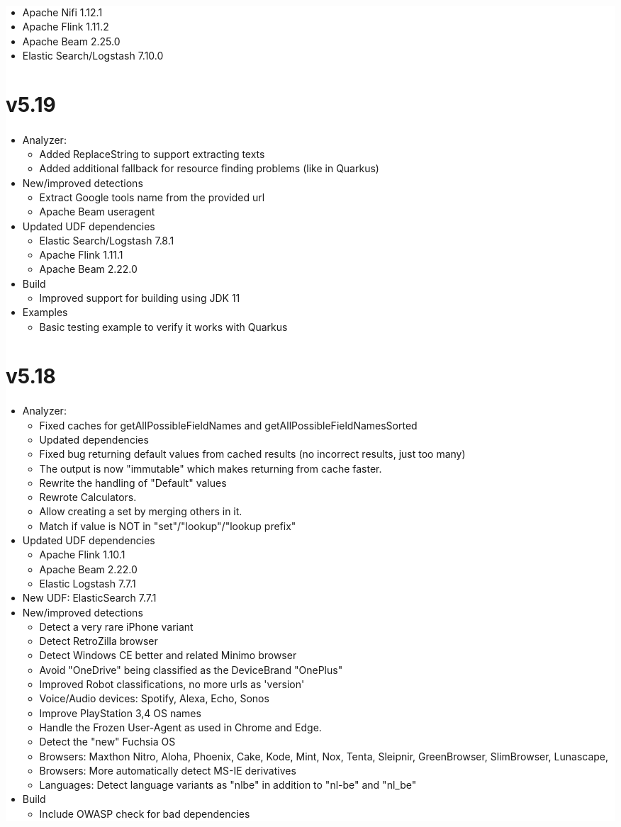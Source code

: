   - Apache Nifi             1.12.1
  - Apache Flink            1.11.2
  - Apache Beam             2.25.0
  - Elastic Search/Logstash 7.10.0

v5.19
===
- Analyzer:
  - Added ReplaceString to support extracting texts
  - Added additional fallback for resource finding problems (like in Quarkus)
- New/improved detections
  - Extract Google tools name from the provided url
  - Apache Beam useragent
- Updated UDF dependencies
  - Elastic Search/Logstash 7.8.1
  - Apache Flink            1.11.1
  - Apache Beam             2.22.0
- Build
  - Improved support for building using JDK 11
- Examples
  - Basic testing example to verify it works with Quarkus

v5.18
===
- Analyzer:
  - Fixed caches for getAllPossibleFieldNames and getAllPossibleFieldNamesSorted
  - Updated dependencies
  - Fixed bug returning default values from cached results (no incorrect results, just too many)
  - The output is now "immutable" which makes returning from cache faster.
  - Rewrite the handling of "Default" values
  - Rewrote Calculators.
  - Allow creating a set by merging others in it.
  - Match if value is NOT in "set"/"lookup"/"lookup prefix"
- Updated UDF dependencies
  - Apache Flink     1.10.1
  - Apache Beam      2.22.0
  - Elastic Logstash 7.7.1
- New UDF: ElasticSearch 7.7.1
- New/improved detections
  - Detect a very rare iPhone variant
  - Detect RetroZilla browser
  - Detect Windows CE better and related Minimo browser
  - Avoid "OneDrive" being classified as the DeviceBrand "OnePlus"
  - Improved Robot classifications, no more urls as 'version'
  - Voice/Audio devices: Spotify, Alexa, Echo, Sonos
  - Improve PlayStation 3,4 OS names
  - Handle the Frozen User-Agent as used in Chrome and Edge.
  - Detect the "new" Fuchsia OS
  - Browsers: Maxthon Nitro, Aloha, Phoenix, Cake, Kode, Mint, Nox, Tenta, Sleipnir, GreenBrowser, SlimBrowser, Lunascape,
  - Browsers: More automatically detect MS-IE derivatives
  - Languages: Detect language variants as "nlbe" in addition to "nl-be" and "nl_be"
- Build
  - Include OWASP check for bad dependencies
